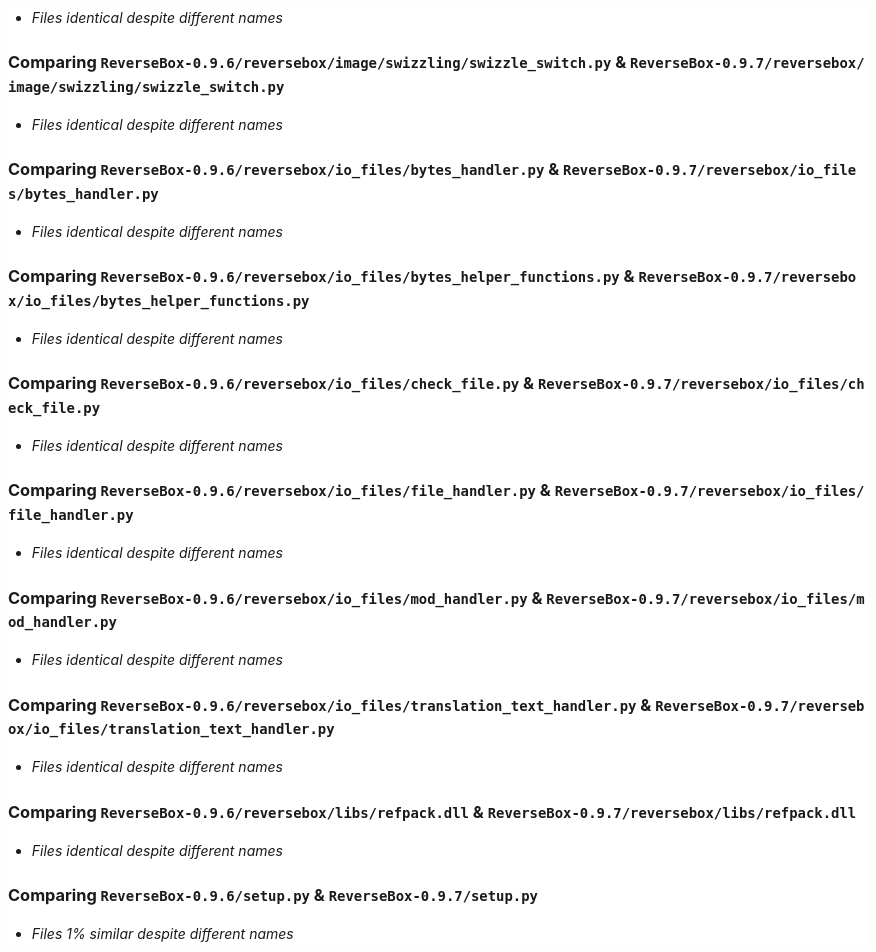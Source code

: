  * *Files identical despite different names*

### Comparing `ReverseBox-0.9.6/reversebox/image/swizzling/swizzle_switch.py` & `ReverseBox-0.9.7/reversebox/image/swizzling/swizzle_switch.py`

 * *Files identical despite different names*

### Comparing `ReverseBox-0.9.6/reversebox/io_files/bytes_handler.py` & `ReverseBox-0.9.7/reversebox/io_files/bytes_handler.py`

 * *Files identical despite different names*

### Comparing `ReverseBox-0.9.6/reversebox/io_files/bytes_helper_functions.py` & `ReverseBox-0.9.7/reversebox/io_files/bytes_helper_functions.py`

 * *Files identical despite different names*

### Comparing `ReverseBox-0.9.6/reversebox/io_files/check_file.py` & `ReverseBox-0.9.7/reversebox/io_files/check_file.py`

 * *Files identical despite different names*

### Comparing `ReverseBox-0.9.6/reversebox/io_files/file_handler.py` & `ReverseBox-0.9.7/reversebox/io_files/file_handler.py`

 * *Files identical despite different names*

### Comparing `ReverseBox-0.9.6/reversebox/io_files/mod_handler.py` & `ReverseBox-0.9.7/reversebox/io_files/mod_handler.py`

 * *Files identical despite different names*

### Comparing `ReverseBox-0.9.6/reversebox/io_files/translation_text_handler.py` & `ReverseBox-0.9.7/reversebox/io_files/translation_text_handler.py`

 * *Files identical despite different names*

### Comparing `ReverseBox-0.9.6/reversebox/libs/refpack.dll` & `ReverseBox-0.9.7/reversebox/libs/refpack.dll`

 * *Files identical despite different names*

### Comparing `ReverseBox-0.9.6/setup.py` & `ReverseBox-0.9.7/setup.py`

 * *Files 1% similar despite different names*
